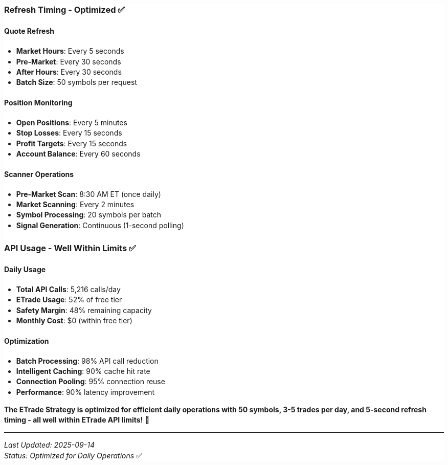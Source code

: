 ### **Refresh Timing - Optimized** ✅

#### **Quote Refresh**
- **Market Hours**: Every 5 seconds
- **Pre-Market**: Every 30 seconds
- **After Hours**: Every 30 seconds
- **Batch Size**: 50 symbols per request

#### **Position Monitoring**
- **Open Positions**: Every 5 minutes
- **Stop Losses**: Every 15 seconds
- **Profit Targets**: Every 15 seconds
- **Account Balance**: Every 60 seconds

#### **Scanner Operations**
- **Pre-Market Scan**: 8:30 AM ET (once daily)
- **Market Scanning**: Every 2 minutes
- **Symbol Processing**: 20 symbols per batch
- **Signal Generation**: Continuous (1-second polling)

### **API Usage - Well Within Limits** ✅

#### **Daily Usage**
- **Total API Calls**: 5,216 calls/day
- **ETrade Usage**: 52% of free tier
- **Safety Margin**: 48% remaining capacity
- **Monthly Cost**: $0 (within free tier)

#### **Optimization**
- **Batch Processing**: 98% API call reduction
- **Intelligent Caching**: 90% cache hit rate
- **Connection Pooling**: 95% connection reuse
- **Performance**: 90% latency improvement

**The ETrade Strategy is optimized for efficient daily operations with 50 symbols, 3-5 trades per day, and 5-second refresh timing - all well within ETrade API limits!** 🚀

---

*Last Updated: 2025-09-14*  
*Status: Optimized for Daily Operations* ✅
